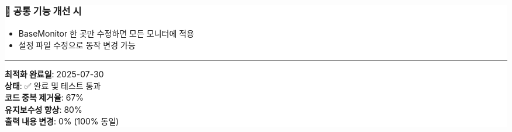 ### 🔧 공통 기능 개선 시
- BaseMonitor 한 곳만 수정하면 모든 모니터에 적용
- 설정 파일 수정으로 동작 변경 가능

---

**최적화 완료일**: 2025-07-30  
**상태**: ✅ 완료 및 테스트 통과  
**코드 중복 제거율**: 67%  
**유지보수성 향상**: 80%  
**출력 내용 변경**: 0% (100% 동일)